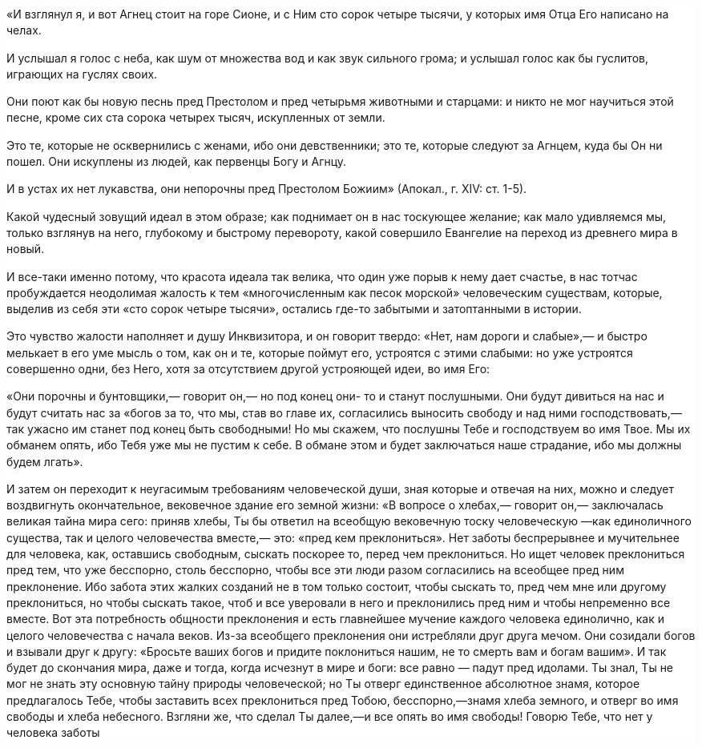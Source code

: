 «И взглянул я, и вот Агнец стоит на горе Сионе, и с Ним сто сорок четыре
тысячи, у которых имя Отца Его написано на челах.

И услышал я голос с неба, как шум от множества вод и как звук сильного
грома; и услышал голос как бы гуслитов, играющих на гуслях своих.

Они поют как бы новую песнь пред Престолом и пред четырьмя животными и
старцами: и никто не мог научиться этой песне, кроме сих ста сорока
четырех тысяч, искупленных от земли.

Это те, которые не осквернились с женами, ибо они девственни­ки; это те,
которые следуют за Агнцем, куда бы Он ни пошел. Они искуплены из людей,
как первенцы Богу и Агнцу.

И в устах их нет лукавства, они непорочны пред Престолом Божиим»
(Апокал., г. XIV: ст. 1-5).

Какой чудесный зовущий идеал в этом образе; как поднимает он в нас
тоскующее желание; как мало удивляемся мы, только взглянув на
него, глубокому и быстрому перевороту, какой совершило Еван­гелие на
переход из древнего мира в новый.

И все-таки именно потому, что красота идеала так велика, что один уже
порыв к нему дает счастье, в нас тотчас пробуждается неодолимая
жалость к тем «многочисленным как песок морской» человеческим
существам, которые, выделив из себя эти «сто сорок четыре тысячи»,
остались где-то забытыми и затоптанными в истории.

Это чувство жалости наполняет и душу Инквизитора, и он говорит твердо:
«Нет, нам дороги и слабые»,— и быстро мелькает в его уме мысль о том,
как он и те, которые поймут его, устроятся с этими слабыми: но уже
устроятся совершенно одни, без Него, хотя за отсутствием другой
устрояющей идеи, во имя Его:

«Они порочны и бунтовщики,— говорит он,— но под конец они- то и станут
послушными. Они будут дивиться на нас и будут считать нас за «богов за
то, что мы, став во главе их, согласились выносить свободу и над ними
господствовать,—так ужасно им станет под конец быть свободными\! Но
мы скажем, что послушны Тебе и господствуем во имя Твое. Мы их обманем
опять, ибо Тебя уже мы не пустим к себе. В обмане этом и будет
заключаться наше страдание, ибо мы должны будем лгать».

И затем он переходит к неугасимым требованиям человеческой души, зная
которые и отвечая на них, можно и следует воздвигнуть окончательное,
вековечное здание его земной жизни: «В вопросе о хлебах,— говорит он,—
заключалась великая тайна мира сего: при­няв хлебы, Ты бы ответил на
всеобщую вековечную тоску человече­скую —как единоличного существа,
так и целого человечества вме­сте,— это: «пред кем преклониться». Нет
заботы беспрерывнее и мучительнее для человека, как, оставшись
свободным, сыскать поскорее то, перед чем преклониться. Но ищет
человек преклонить­ся пред тем, что уже бесспорно, столь бесспорно,
чтобы все эти люди разом согласились на всеобщее пред ним
преклонение. Ибо забота этих жалких созданий не в том только
состоит, чтобы сыскать то, пред чем мне или другому преклониться, но
чтобы сыскать такое, чтоб и все уверовали в него и преклонились пред
ним и чтобы непременно все вместе. Вот эта потребность общности
преклонения и есть главнейшее мучение каждого человека
единолично, как и целого человечества с начала веков. Из-за
всеобщего преклонения они истребляли друг друга мечом. Они созидали
богов и взывали друг к другу: «Бросьте ваших богов и придите
поклониться нашим, не то смерть вам и богам вашим». И так
будет до скончания мира, даже и тогда, когда исчезнут в мире и
боги: все равно — падут пред идолами. Ты знал, Ты не мог не знать
эту основную тайну природы человеческой; но Ты отверг единственное
абсолютное знамя, кото­рое предлагалось Тебе, чтобы заставить всех
преклониться пред Тобою, бесспорно,—знамя хлеба земного, и отверг во
имя свободы и хлеба небесного. Взгляни же, что сделал Ты далее,—и все
опять во имя свободы\! Говорю Тебе, что нет у человека заботы